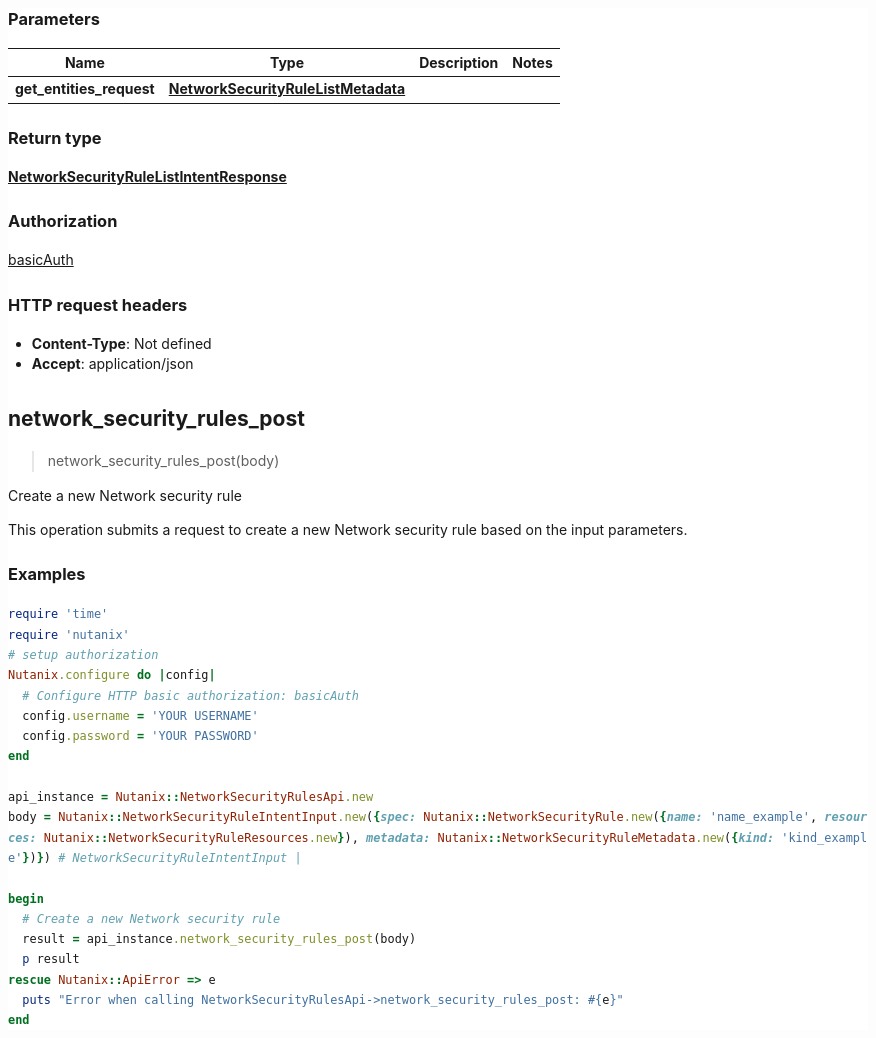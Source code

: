 ### Parameters

| Name | Type | Description | Notes |
| ---- | ---- | ----------- | ----- |
| **get_entities_request** | [**NetworkSecurityRuleListMetadata**](NetworkSecurityRuleListMetadata.md) |  |  |

### Return type

[**NetworkSecurityRuleListIntentResponse**](NetworkSecurityRuleListIntentResponse.md)

### Authorization

[basicAuth](../README.md#basicAuth)

### HTTP request headers

- **Content-Type**: Not defined
- **Accept**: application/json


## network_security_rules_post

> <NetworkSecurityRuleIntentResponse> network_security_rules_post(body)

Create a new Network security rule

This operation submits a request to create a new Network security rule based on the input parameters. 

### Examples

```ruby
require 'time'
require 'nutanix'
# setup authorization
Nutanix.configure do |config|
  # Configure HTTP basic authorization: basicAuth
  config.username = 'YOUR USERNAME'
  config.password = 'YOUR PASSWORD'
end

api_instance = Nutanix::NetworkSecurityRulesApi.new
body = Nutanix::NetworkSecurityRuleIntentInput.new({spec: Nutanix::NetworkSecurityRule.new({name: 'name_example', resources: Nutanix::NetworkSecurityRuleResources.new}), metadata: Nutanix::NetworkSecurityRuleMetadata.new({kind: 'kind_example'})}) # NetworkSecurityRuleIntentInput | 

begin
  # Create a new Network security rule
  result = api_instance.network_security_rules_post(body)
  p result
rescue Nutanix::ApiError => e
  puts "Error when calling NetworkSecurityRulesApi->network_security_rules_post: #{e}"
end
```
